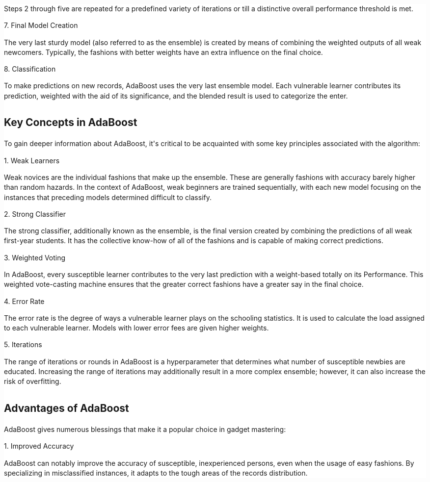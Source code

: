 Steps 2 through five are repeated for a predefined variety of iterations or till a distinctive overall performance threshold is met.

7\. Final Model Creation

The very last sturdy model (also referred to as the ensemble) is created by means of combining the weighted outputs of all weak newcomers. Typically, the fashions with better weights have an extra influence on the final choice.

8\. Classification

To make predictions on new records, AdaBoost uses the very last ensemble model. Each vulnerable learner contributes its prediction, weighted with the aid of its significance, and the blended result is used to categorize the enter.

Key Concepts in AdaBoost
------------------------

To gain deeper information about AdaBoost, it's critical to be acquainted with some key principles associated with the algorithm:

1\. Weak Learners

Weak novices are the individual fashions that make up the ensemble. These are generally fashions with accuracy barely higher than random hazards. In the context of AdaBoost, weak beginners are trained sequentially, with each new model focusing on the instances that preceding models determined difficult to classify.

2\. Strong Classifier

The strong classifier, additionally known as the ensemble, is the final version created by combining the predictions of all weak first-year students. It has the collective know-how of all of the fashions and is capable of making correct predictions.

3\. Weighted Voting

In AdaBoost, every susceptible learner contributes to the very last prediction with a weight-based totally on its Performance. This weighted vote-casting machine ensures that the greater correct fashions have a greater say in the final choice.

4\. Error Rate

The error rate is the degree of ways a vulnerable learner plays on the schooling statistics. It is used to calculate the load assigned to each vulnerable learner. Models with lower error fees are given higher weights.

5\. Iterations

The range of iterations or rounds in AdaBoost is a hyperparameter that determines what number of susceptible newbies are educated. Increasing the range of iterations may additionally result in a more complex ensemble; however, it can also increase the risk of overfitting.

Advantages of AdaBoost
----------------------

AdaBoost gives numerous blessings that make it a popular choice in gadget mastering:

1\. Improved Accuracy

AdaBoost can notably improve the accuracy of susceptible, inexperienced persons, even when the usage of easy fashions. By specializing in misclassified instances, it adapts to the tough areas of the records distribution.
